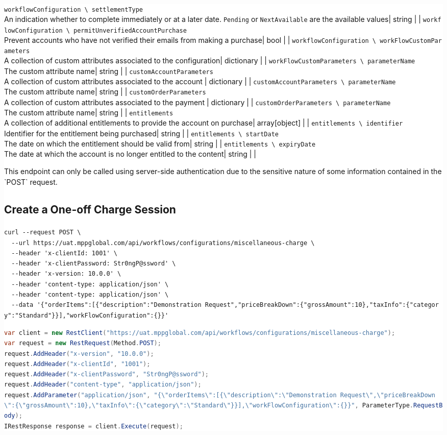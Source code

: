 `workflowConfiguration \ settlementType` <br />An indication whether to complete immediately or at a later date. `Pending` or `NextAvailable` are the available values| <span class="string">string</span> |  | 
`workflowConfiguration \ permitUnverifiedAccountPurchase` <br />Prevent accounts who have not verified their emails from making a purchase| <span class="bool">bool</span> |  | 
`workflowConfiguration \ workFlowCustomParameters` <br />A collection of custom attributes associated to the configuration| <span class="dictionary">dictionary</span> |  |
`workFlowCustomParameters \ parameterName` <br />The custom attribute name| <span class="string">string</span> |  |
`customAccountParameters` <br />A collection of custom attributes associated to the account | <span class="dictionary">dictionary</span> |  | 
`customAccountParameters \ parameterName` <br />The custom attribute name| <span class="string">string</span> |  |
`customOrderParameters` <br />A collection of custom attributes associated to the payment | <span class="dictionary">dictionary</span> |  | 
`customOrderParameters \ parameterName` <br />The custom attribute name| <span class="string">string</span> |  |
`entitlements` <br />A collection of additional entitlements to provide the account on purchase| <span class="array">array[object]</span> |  |
`entitlements \ identifier` <br />Identifier for the entitlement being purchased| <span class="string">string</span> |  |
`entitlements \ startDate` <br />The date on which the entitlement should be valid from| <span class="string">string</span> |  |
`entitlements \ expiryDate` <br />The date at which the account is no longer entitled to the content| <span class="string">string</span> |  |


<aside class="info">
This endpoint can only be called using server-side authentication due to the sensitive nature of some information contained in the `POST` request.
</aside>


## Create a One-off Charge Session

```shell
curl --request POST \
  --url https://uat.mppglobal.com/api/workflows/configurations/miscellaneous-charge \
  --header 'x-clientId: 1001' \
  --header 'x-clientPassword: Str0ngP@ssword' \
  --header 'x-version: 10.0.0' \
  --header 'content-type: application/json' \
  --header 'content-type: application/json' \
  --data '{"orderItems":[{"description":"Demonstration Request","priceBreakDown":{"grossAmount":10},"taxInfo":{"category":"Standard"}}],"workFlowConfiguration":{}}'
```

```csharp
var client = new RestClient("https://uat.mppglobal.com/api/workflows/configurations/miscellaneous-charge");
var request = new RestRequest(Method.POST);
request.AddHeader("x-version", "10.0.0");
request.AddHeader("x-clientId", "1001");
request.AddHeader("x-clientPassword", "Str0ngP@ssword");
request.AddHeader("content-type", "application/json");
request.AddParameter("application/json", "{\"orderItems\":[{\"description\":\"Demonstration Request\",\"priceBreakDown\":{\"grossAmount\":10},\"taxInfo\":{\"category\":\"Standard\"}}],\"workFlowConfiguration\":{}}", ParameterType.RequestBody);
IRestResponse response = client.Execute(request);
```
